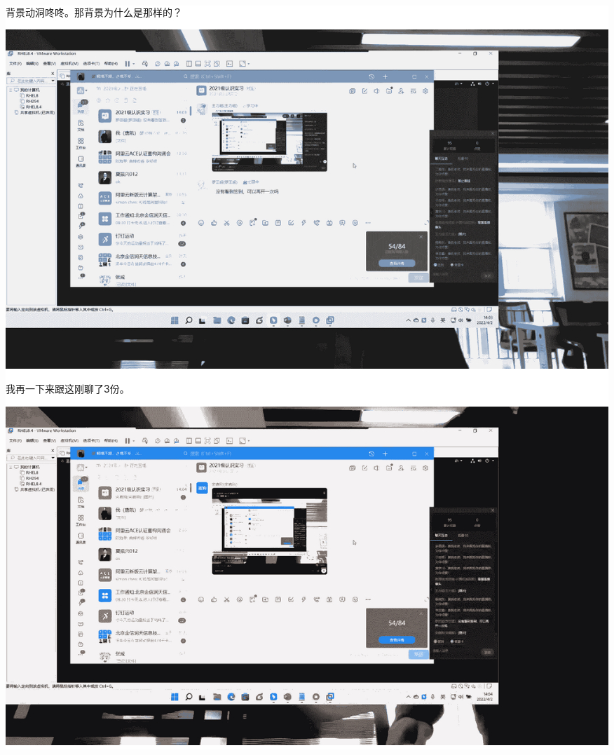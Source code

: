 背景动洞咚咚。那背景为什么是那样的？

![](img/2d96a30010c6bb27bd0f00f16c25e41a_10.png)

我再一下来跟这刚聊了3份。

![](img/2d96a30010c6bb27bd0f00f16c25e41a_12.png)

